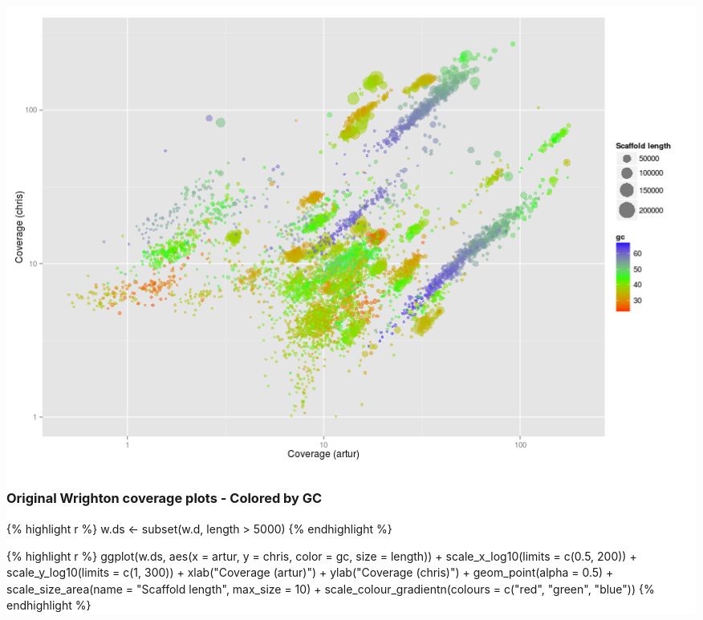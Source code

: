 ![plot of chunk Overview_coverage_gc_plot](figure/Overview_coverage_gc_plot.png) 

### Original Wrighton coverage plots - Colored by GC

{% highlight r %}
w.ds <- subset(w.d, length > 5000)
{% endhighlight %}

{% highlight r %}
ggplot(w.ds, aes(x = artur, y = chris, color = gc, size = length)) + scale_x_log10(limits = c(0.5, 
    200)) + scale_y_log10(limits = c(1, 300)) + xlab("Coverage (artur)") + ylab("Coverage (chris)") + 
    geom_point(alpha = 0.5) + scale_size_area(name = "Scaffold length", max_size = 10) + 
    scale_colour_gradientn(colours = c("red", "green", "blue"))
{% endhighlight %}
